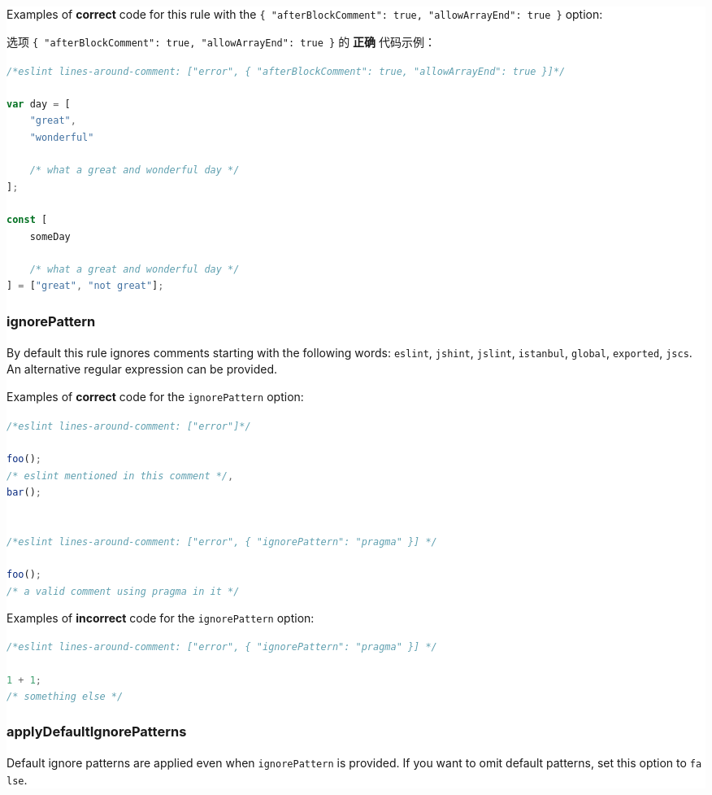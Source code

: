 Examples of **correct** code for this rule with the `{ "afterBlockComment": true, "allowArrayEnd": true }` option:

选项 `{ "afterBlockComment": true, "allowArrayEnd": true }` 的 **正确** 代码示例：

```js
/*eslint lines-around-comment: ["error", { "afterBlockComment": true, "allowArrayEnd": true }]*/

var day = [
    "great",
    "wonderful"

    /* what a great and wonderful day */
];

const [
    someDay

    /* what a great and wonderful day */
] = ["great", "not great"];
```


### ignorePattern

By default this rule ignores comments starting with the following words: `eslint`, `jshint`, `jslint`, `istanbul`, `global`, `exported`, `jscs`. An alternative regular expression can be provided.

Examples of **correct** code for the `ignorePattern` option:

```js
/*eslint lines-around-comment: ["error"]*/

foo();
/* eslint mentioned in this comment */,
bar();


/*eslint lines-around-comment: ["error", { "ignorePattern": "pragma" }] */

foo();
/* a valid comment using pragma in it */
```

Examples of **incorrect** code for the `ignorePattern` option:

```js
/*eslint lines-around-comment: ["error", { "ignorePattern": "pragma" }] */

1 + 1;
/* something else */
```

### applyDefaultIgnorePatterns

Default ignore patterns are applied even when `ignorePattern` is provided. If you want to omit default patterns, set this option to `false`.
